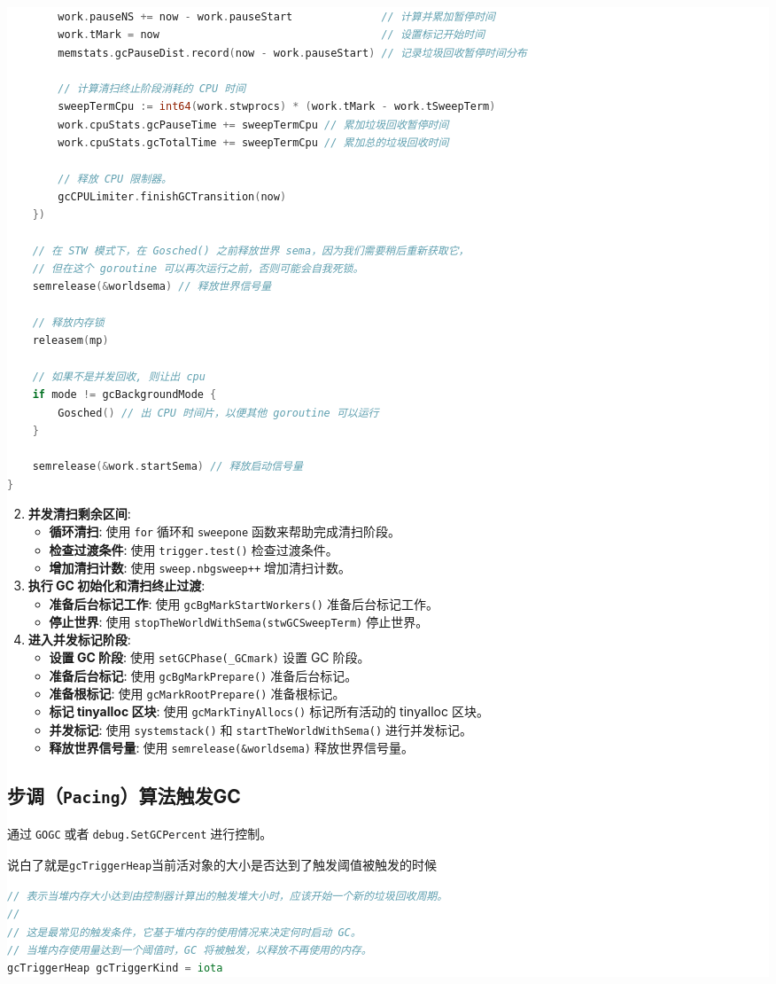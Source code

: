 ```go
		work.pauseNS += now - work.pauseStart              // 计算并累加暂停时间
		work.tMark = now                                   // 设置标记开始时间
		memstats.gcPauseDist.record(now - work.pauseStart) // 记录垃圾回收暂停时间分布

		// 计算清扫终止阶段消耗的 CPU 时间
		sweepTermCpu := int64(work.stwprocs) * (work.tMark - work.tSweepTerm)
		work.cpuStats.gcPauseTime += sweepTermCpu // 累加垃圾回收暂停时间
		work.cpuStats.gcTotalTime += sweepTermCpu // 累加总的垃圾回收时间

		// 释放 CPU 限制器。
		gcCPULimiter.finishGCTransition(now)
	})

	// 在 STW 模式下，在 Gosched() 之前释放世界 sema，因为我们需要稍后重新获取它，
	// 但在这个 goroutine 可以再次运行之前，否则可能会自我死锁。
	semrelease(&worldsema) // 释放世界信号量

	// 释放内存锁
	releasem(mp)

	// 如果不是并发回收, 则让出 cpu
	if mode != gcBackgroundMode {
		Gosched() // 出 CPU 时间片，以便其他 goroutine 可以运行
	}

	semrelease(&work.startSema) // 释放启动信号量
}
```

2. **并发清扫剩余区间**:
    - **循环清扫**: 使用 `for` 循环和 `sweepone` 函数来帮助完成清扫阶段。
    - **检查过渡条件**: 使用 `trigger.test()` 检查过渡条件。
    - **增加清扫计数**: 使用 `sweep.nbgsweep++` 增加清扫计数。
2. **执行 GC 初始化和清扫终止过渡**:
    - **准备后台标记工作**: 使用 `gcBgMarkStartWorkers()` 准备后台标记工作。
    - **停止世界**: 使用 `stopTheWorldWithSema(stwGCSweepTerm)` 停止世界。
4. **进入并发标记阶段**:
    - **设置 GC 阶段**: 使用 `setGCPhase(_GCmark)` 设置 GC 阶段。
    - **准备后台标记**: 使用 `gcBgMarkPrepare()` 准备后台标记。
    - **准备根标记**: 使用 `gcMarkRootPrepare()` 准备根标记。
    - **标记 tinyalloc 区块**: 使用 `gcMarkTinyAllocs()` 标记所有活动的 tinyalloc 区块。
    - **并发标记**: 使用 `systemstack()` 和 `startTheWorldWithSema()` 进行并发标记。
    - **释放世界信号量**: 使用 `semrelease(&worldsema)` 释放世界信号量。

## 步调（`Pacing`）算法触发GC

通过 `GOGC` 或者 `debug.SetGCPercent` 进行控制。

说白了就是`gcTriggerHeap`当前活对象的大小是否达到了触发阈值被触发的时候

```go
// 表示当堆内存大小达到由控制器计算出的触发堆大小时，应该开始一个新的垃圾回收周期。
//
// 这是最常见的触发条件，它基于堆内存的使用情况来决定何时启动 GC。
// 当堆内存使用量达到一个阈值时，GC 将被触发，以释放不再使用的内存。
gcTriggerHeap gcTriggerKind = iota
```

